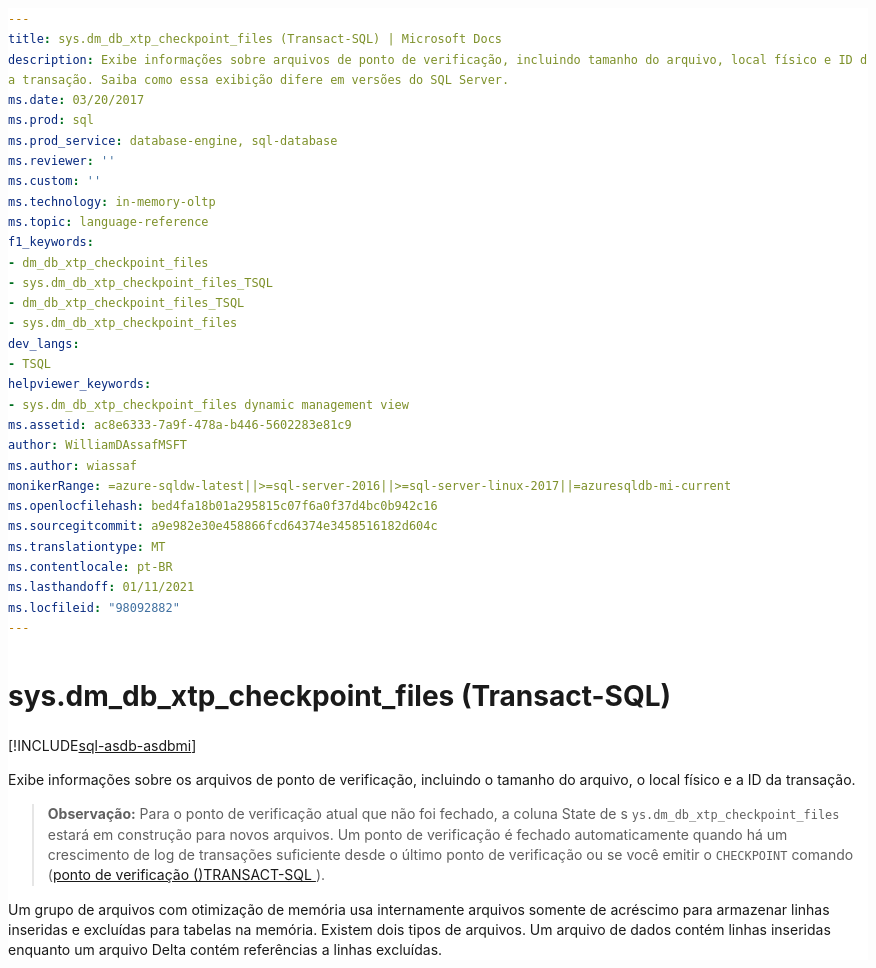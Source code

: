 ```yaml
---
title: sys.dm_db_xtp_checkpoint_files (Transact-SQL) | Microsoft Docs
description: Exibe informações sobre arquivos de ponto de verificação, incluindo tamanho do arquivo, local físico e ID da transação. Saiba como essa exibição difere em versões do SQL Server.
ms.date: 03/20/2017
ms.prod: sql
ms.prod_service: database-engine, sql-database
ms.reviewer: ''
ms.custom: ''
ms.technology: in-memory-oltp
ms.topic: language-reference
f1_keywords:
- dm_db_xtp_checkpoint_files
- sys.dm_db_xtp_checkpoint_files_TSQL
- dm_db_xtp_checkpoint_files_TSQL
- sys.dm_db_xtp_checkpoint_files
dev_langs:
- TSQL
helpviewer_keywords:
- sys.dm_db_xtp_checkpoint_files dynamic management view
ms.assetid: ac8e6333-7a9f-478a-b446-5602283e81c9
author: WilliamDAssafMSFT
ms.author: wiassaf
monikerRange: =azure-sqldw-latest||>=sql-server-2016||>=sql-server-linux-2017||=azuresqldb-mi-current
ms.openlocfilehash: bed4fa18b01a295815c07f6a0f37d4bc0b942c16
ms.sourcegitcommit: a9e982e30e458866fcd64374e3458516182d604c
ms.translationtype: MT
ms.contentlocale: pt-BR
ms.lasthandoff: 01/11/2021
ms.locfileid: "98092882"
---
```

# <a name="sysdm_db_xtp_checkpoint_files-transact-sql"></a>sys.dm_db_xtp_checkpoint_files (Transact-SQL)
[!INCLUDE[sql-asdb-asdbmi](../../includes/applies-to-version/sql-asdb-asdbmi.md)]

  Exibe informações sobre os arquivos de ponto de verificação, incluindo o tamanho do arquivo, o local físico e a ID da transação.  
  
> **Observação:** Para o ponto de verificação atual que não foi fechado, a coluna State de s `ys.dm_db_xtp_checkpoint_files` estará em construção para novos arquivos. Um ponto de verificação é fechado automaticamente quando há um crescimento de log de transações suficiente desde o último ponto de verificação ou se você emitir o `CHECKPOINT` comando ([ponto de verificação &#40;&#41;TRANSACT-SQL ](../../t-sql/language-elements/checkpoint-transact-sql.md)).  
  
 Um grupo de arquivos com otimização de memória usa internamente arquivos somente de acréscimo para armazenar linhas inseridas e excluídas para tabelas na memória. Existem dois tipos de arquivos. Um arquivo de dados contém linhas inseridas enquanto um arquivo Delta contém referências a linhas excluídas. 
  
